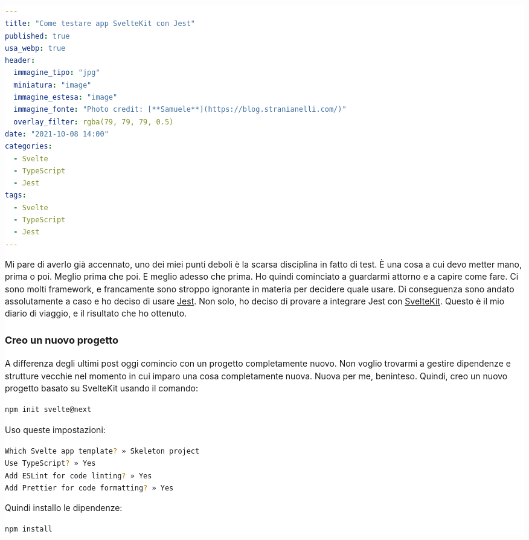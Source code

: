 ```yaml
---
title: "Come testare app SvelteKit con Jest"
published: true
usa_webp: true
header:
  immagine_tipo: "jpg"
  miniatura: "image"
  immagine_estesa: "image"
  immagine_fonte: "Photo credit: [**Samuele**](https://blog.stranianelli.com/)"
  overlay_filter: rgba(79, 79, 79, 0.5)
date: "2021-10-08 14:00"
categories:
  - Svelte
  - TypeScript
  - Jest
tags:
  - Svelte
  - TypeScript
  - Jest
---
```


Mi pare di averlo già accennato, uno dei miei punti deboli è la scarsa disciplina in fatto di test. È una cosa a cui devo metter mano, prima o poi. Meglio prima che poi. E meglio adesso che prima. Ho quindi cominciato a guardarmi attorno e a capire come fare. Ci sono molti framework, e francamente sono stroppo ignorante in materia per decidere quale usare. Di conseguenza sono andato assolutamente a caso e ho deciso di usare [Jest](https://jestjs.io/). Non solo, ho deciso di provare a integrare Jest con [SvelteKit](https://kit.svelte.dev/). Questo è il mio diario di viaggio, e il risultato che ho ottenuto.

### Creo un nuovo progetto

A differenza degli ultimi post oggi comincio con un progetto completamente nuovo. Non voglio trovarmi a gestire dipendenze e strutture vecchie nel momento in cui imparo una cosa completamente nuova. Nuova per me, beninteso. Quindi, creo un nuovo progetto basato su SvelteKit usando il comando:

```bash
npm init svelte@next
```

Uso queste impostazioni:

```bash
Which Svelte app template? » Skeleton project
Use TypeScript? » Yes
Add ESLint for code linting? » Yes
Add Prettier for code formatting? » Yes
```

Quindi installo le dipendenze:

```bash
npm install
```
